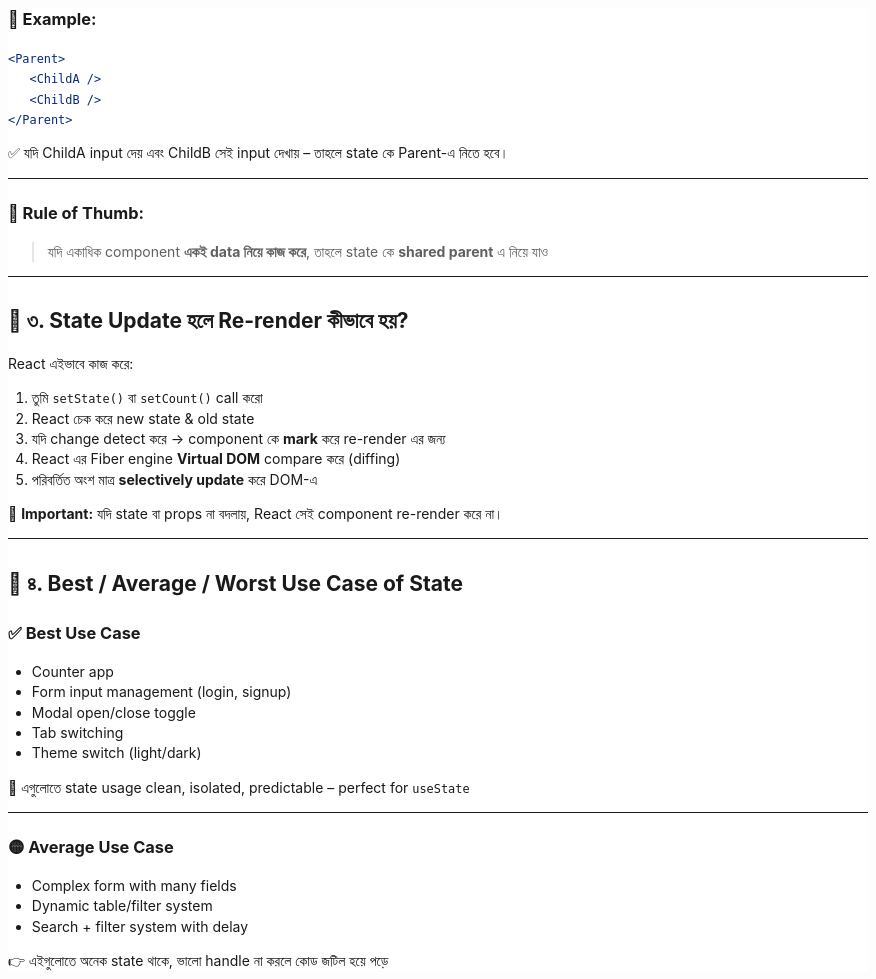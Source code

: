 ### 🎯 Example:

```jsx
<Parent>
   <ChildA />
   <ChildB />
</Parent>
```

✅ যদি ChildA input দেয় এবং ChildB সেই input দেখায় – তাহলে state কে Parent-এ নিতে হবে।

---

### 🧠 Rule of Thumb:

> যদি একাধিক component **একই data নিয়ে কাজ করে**, তাহলে state কে **shared parent** এ নিয়ে যাও

---

## 🔶 ৩. **State Update হলে Re-render কীভাবে হয়?**

React এইভাবে কাজ করে:

1. তুমি `setState()` বা `setCount()` call করো
2. React চেক করে new state & old state
3. যদি change detect করে → component কে **mark** করে re-render এর জন্য
4. React এর Fiber engine **Virtual DOM** compare করে (diffing)
5. পরিবর্তিত অংশ মাত্র **selectively update** করে DOM-এ

📌 **Important:** যদি state বা props না বদলায়, React সেই component re-render করে না।

---

## 🔶 ৪. **Best / Average / Worst Use Case of State**

### ✅ Best Use Case

* Counter app
* Form input management (login, signup)
* Modal open/close toggle
* Tab switching
* Theme switch (light/dark)

📌 এগুলোতে state usage clean, isolated, predictable – perfect for `useState`

---

### 🟡 Average Use Case

* Complex form with many fields
* Dynamic table/filter system
* Search + filter system with delay

👉 এইগুলোতে অনেক state থাকে, ভালো handle না করলে কোড জটিল হয়ে পড়ে
